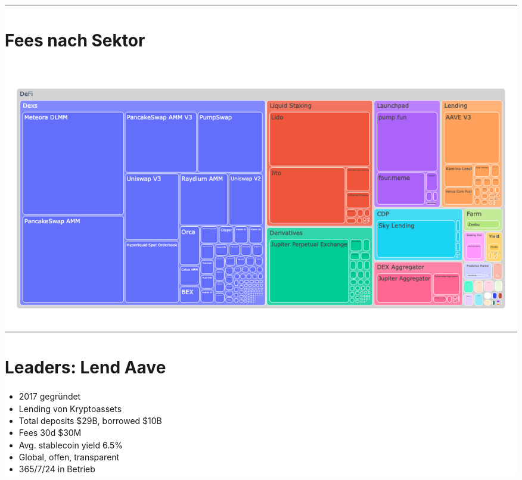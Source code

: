 

---

# Fees nach Sektor

![center width:1000](./assets/defi-ecosystem-map-fees.png)



---

# Leaders: Lend Aave

- 2017 gegründet
- Lending von Kryptoassets
- Total deposits $29B, borrowed $10B
- Fees 30d $30M 
- Avg. stablecoin yield 6.5%
- Global, offen, transparent
- 365/7/24 in Betrieb
